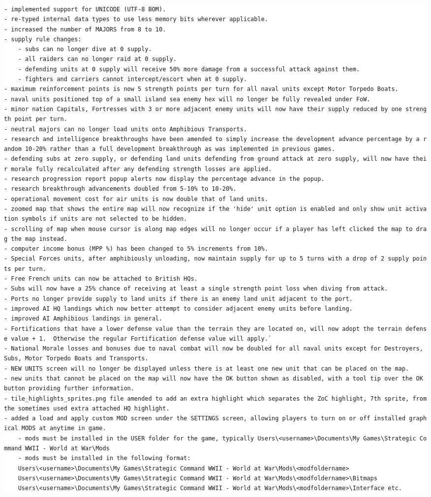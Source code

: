     - implemented support for UNICODE (UTF-8 BOM).
    - re-typed internal data types to use less memory bits wherever applicable.
    - increased the number of MAJORS from 8 to 10.
    - supply rule changes:
        - subs can no longer dive at 0 supply.
        - all raiders can no longer raid at 0 supply.
        - defending units at 0 supply will receive 50% more damage from a successful attack against them.
        - fighters and carriers cannot intercept/escort when at 0 supply.
    - maximum reinforcement points is now 5 strength points per turn for all naval units except Motor Torpedo Boats.
    - naval units positioned top of a small island sea enemy hex will no longer be fully revealed under FoW.
    - minor nation Capitals, Fortresses with 3 or more adjacent enemy units will now have their supply reduced by one strength point per turn.
    - neutral majors can no longer load units onto Amphibious Transports.
    - research and intelligence breakthroughs have been amended to simply increase the development advance percentage by a random 10-20% rather than a full development breakthrough as was implemented in previous games.
    - defending subs at zero supply, or defending land units defending from ground attack at zero supply, will now have their morale fully recalculated after any defending strength losses are applied.
    - research progression report popup alerts now display the percentage advance in the popup.
    - research breakthrough advancements doubled from 5-10% to 10-20%.
    - operational movement cost for air units is now double that of land units.
    - zoomed map that shows the entire map will now recognize if the 'hide' unit option is enabled and only show unit activation symbols if units are not selected to be hidden.
    - scrolling of map when mouse cursor is along map edges will no longer occur if a player has left clicked the map to drag the map instead.
    - computer income bonus (MPP %) has been changed to 5% increments from 10%.
    - Special Forces units, after amphibiously unloading, now maintain supply for up to 5 turns with a drop of 2 supply points per turn.
    - Free French units can now be attached to British HQs.
    - Subs will now have a 25% chance of receiving at least a single strength point loss when diving from attack.
    - Ports no longer provide supply to land units if there is an enemy land unit adjacent to the port.
    - improved AI HQ landings which now better attempt to consider adjacent enemy units before landing.
    - improved AI Amphibious landings in general.
    - Fortifications that have a lower defense value than the terrain they are located on, will now adopt the terrain defense value + 1.  Otherwise the regular Fortification defense value will apply.`
    - National Morale losses and bonuses due to naval combat will now be doubled for all naval units except for Destroyers, Subs, Motor Torpedo Boats and Transports.
    - NEW UNITS screen will no longer be displayed unless there is at least one new unit that can be placed on the map.
    - new units that cannot be placed on the map will now have the OK button shown as disabled, with a tool tip over the OK button providing further information.
    - tile_highlights_sprites.png file amended to add an extra highlight which separates the ZoC highlight, 7th sprite, from the sometimes used extra attached HQ highlight.
    - added a load and apply custom MOD screen under the SETTINGS screen, allowing players to turn on or off installed graphical MODS at anytime in game.
        - mods must be installed in the USER folder for the game, typically Users\<username>\Documents\My Games\Strategic Command WWII - World at War\Mods
        - mods must be installed in the following format:
        Users\<username>\Documents\My Games\Strategic Command WWII - World at War\Mods\<modfoldername>
        Users\<username>\Documents\My Games\Strategic Command WWII - World at War\Mods\<modfoldername>\Bitmaps
        Users\<username>\Documents\My Games\Strategic Command WWII - World at War\Mods\<modfoldername>\Interface etc.

